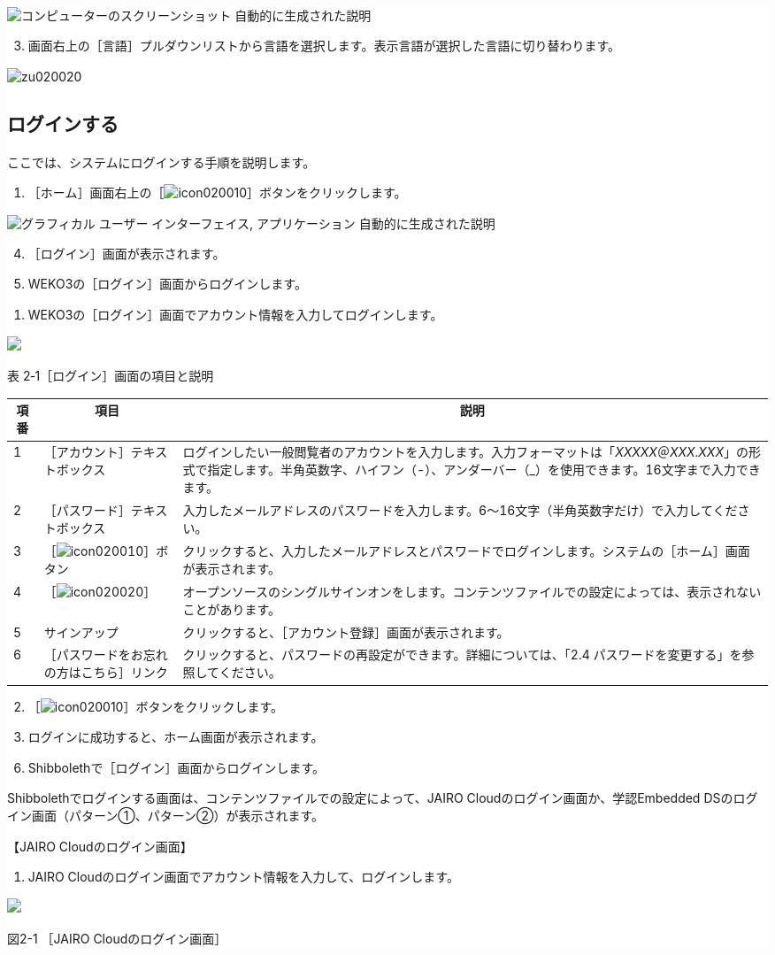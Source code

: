 ![コンピューターのスクリーンショット 自動的に生成された説明](media/media/image8.png)

3.  画面右上の［言語］プルダウンリストから言語を選択します。表示言語が選択した言語に切り替わります。

![zu020020](media/media/image9.png)

## ログインする

ここでは、システムにログインする手順を説明します。

1.  ［ホーム］画面右上の［![icon020010](media/media/image10.png)］ボタンをクリックします。

![グラフィカル ユーザー インターフェイス, アプリケーション 自動的に生成された説明](media/media/image11.png)

4.  ［ログイン］画面が表示されます。

5.  WEKO3の［ログイン］画面からログインします。



1)  WEKO3の［ログイン］画面でアカウント情報を入力してログインします。

![](media/media/image12.png)

表 2‑1［ログイン］画面の項目と説明

| 項番 | 項目                                          | 説明                                                                                                             |
| -- | ------------------------------------------- | -------------------------------------------------------------------------------------------------------------- |
| 1  | ［アカウント］テキストボックス                             | ログインしたい一般閲覧者のアカウントを入力します。入力フォーマットは「*XXXXX*＠*XXX*.*XXX*」の形式で指定します。半角英数字、ハイフン（-）、アンダーバー（\_）を使用できます。16文字まで入力できます。 |
| 2  | ［パスワード］テキストボックス                             | 入力したメールアドレスのパスワードを入力します。6～16文字（半角英数字だけ）で入力してください。                                                              |
| 3  | ［![icon020010](media/media/image10.png)］ボタン | クリックすると、入力したメールアドレスとパスワードでログインします。システムの［ホーム］画面が表示されます。                                                         |
| 4  | ［![icon020020](media/media/image16.png)］    | オープンソースのシングルサインオンをします。コンテンツファイルでの設定によっては、表示されないことがあります。                                                        |
| 5  | サインアップ                                      | クリックすると、［アカウント登録］画面が表示されます。                                                                                    |
| 6  | ［パスワードをお忘れの方はこちら］リンク                        | クリックすると、パスワードの再設定ができます。詳細については、「2.4 パスワードを変更する」を参照してください。                                                      |

2)  ［![icon020010](media/media/image10.png)］ボタンをクリックします。

3)  ログインに成功すると、ホーム画面が表示されます。



6.  Shibbolethで［ログイン］画面からログインします。

Shibbolethでログインする画面は、コンテンツファイルでの設定によって、JAIRO Cloudのログイン画面か、学認Embedded DSのログイン画面（パターン①、パターン②）が表示されます。

【JAIRO Cloudのログイン画面】

1)  JAIRO Cloudのログイン画面でアカウント情報を入力して、ログインします。

![](media/media/image17.png)

図2-1 ［JAIRO Cloudのログイン画面］
